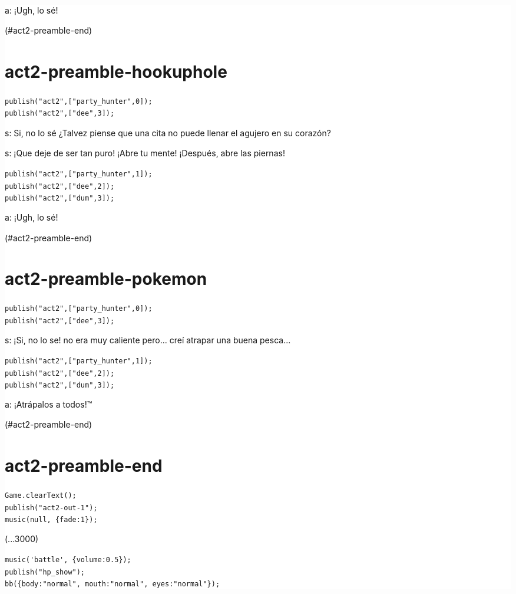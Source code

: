 a: ¡Ugh, lo sé!

(#act2-preamble-end)


# act2-preamble-hookuphole

```
publish("act2",["party_hunter",0]);
publish("act2",["dee",3]);
```

s: Si, no lo sé ¿Talvez piense que una cita no puede llenar el agujero en su corazón?

s: ¡Que deje de ser tan puro! ¡Abre tu mente! ¡Después, abre las piernas!

```
publish("act2",["party_hunter",1]);
publish("act2",["dee",2]);
publish("act2",["dum",3]);
```

a: ¡Ugh, lo sé!

(#act2-preamble-end)


# act2-preamble-pokemon

```
publish("act2",["party_hunter",0]);
publish("act2",["dee",3]);
```

s: ¡Si, no lo se! no era muy caliente pero... creí atrapar una buena pesca...

```
publish("act2",["party_hunter",1]);
publish("act2",["dee",2]);
publish("act2",["dum",3]);
```

a: ¡Atrápalos a todos!™

(#act2-preamble-end)


# act2-preamble-end

```
Game.clearText();
publish("act2-out-1");
music(null, {fade:1});
```

(...3000)

```
music('battle', {volume:0.5});
publish("hp_show");
bb({body:"normal", mouth:"normal", eyes:"normal"});
```
